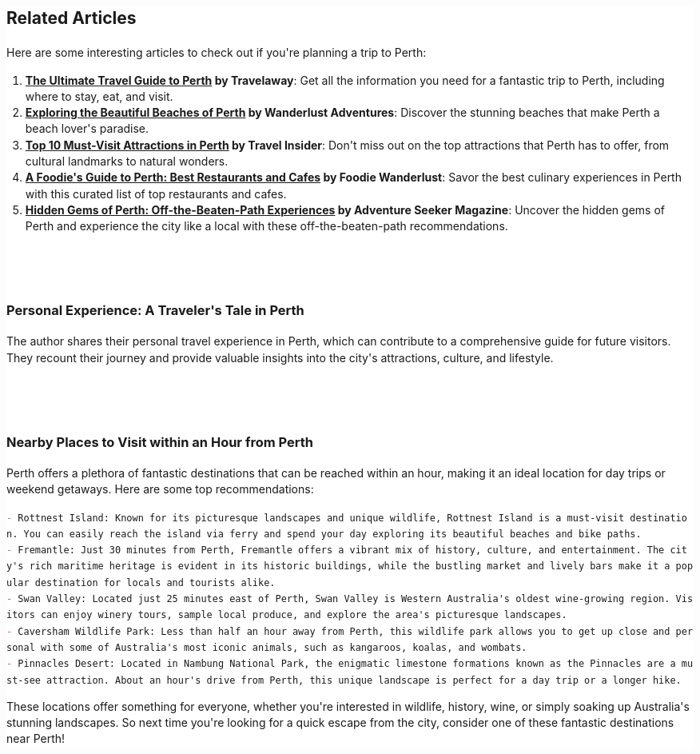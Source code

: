 ## Related Articles

Here are some interesting articles to check out if you're planning a trip to Perth:

1. **[The Ultimate Travel Guide to Perth](https://travelaway.com/perth-travel-guide/) by Travelaway**: Get all the information you need for a fantastic trip to Perth, including where to stay, eat, and visit.
2. **[Exploring the Beautiful Beaches of Perth](https://wanderlustadventures.com/beaches-perth/) by Wanderlust Adventures**: Discover the stunning beaches that make Perth a beach lover's paradise.
3. **[Top 10 Must-Visit Attractions in Perth](https://travelinsider.com/top-10-attractions-perth/) by Travel Insider**: Don't miss out on the top attractions that Perth has to offer, from cultural landmarks to natural wonders.
4. **[A Foodie's Guide to Perth: Best Restaurants and Cafes](https://foodiewanderlust.com/perth-restaurants/) by Foodie Wanderlust**: Savor the best culinary experiences in Perth with this curated list of top restaurants and cafes.
5. **[Hidden Gems of Perth: Off-the-Beaten-Path Experiences](https://adventurseekermagazine.com/perth-hidden-gems/) by Adventure Seeker Magazine**: Uncover the hidden gems of Perth and experience the city like a local with these off-the-beaten-path recommendations.<br><br><br><br>

### Personal Experience: A Traveler's Tale in Perth

The author shares their personal travel experience in Perth, which can contribute to a comprehensive guide for future visitors. They recount their journey and provide valuable insights into the city's attractions, culture, and lifestyle.<br><br><br><br>

### Nearby Places to Visit within an Hour from Perth

Perth offers a plethora of fantastic destinations that can be reached within an hour, making it an ideal location for day trips or weekend getaways. Here are some top recommendations:

```markdown
- Rottnest Island: Known for its picturesque landscapes and unique wildlife, Rottnest Island is a must-visit destination. You can easily reach the island via ferry and spend your day exploring its beautiful beaches and bike paths.
- Fremantle: Just 30 minutes from Perth, Fremantle offers a vibrant mix of history, culture, and entertainment. The city's rich maritime heritage is evident in its historic buildings, while the bustling market and lively bars make it a popular destination for locals and tourists alike.
- Swan Valley: Located just 25 minutes east of Perth, Swan Valley is Western Australia's oldest wine-growing region. Visitors can enjoy winery tours, sample local produce, and explore the area's picturesque landscapes.
- Caversham Wildlife Park: Less than half an hour away from Perth, this wildlife park allows you to get up close and personal with some of Australia's most iconic animals, such as kangaroos, koalas, and wombats.
- Pinnacles Desert: Located in Nambung National Park, the enigmatic limestone formations known as the Pinnacles are a must-see attraction. About an hour's drive from Perth, this unique landscape is perfect for a day trip or a longer hike.
```

These locations offer something for everyone, whether you're interested in wildlife, history, wine, or simply soaking up Australia's stunning landscapes. So next time you're looking for a quick escape from the city, consider one of these fantastic destinations near Perth!